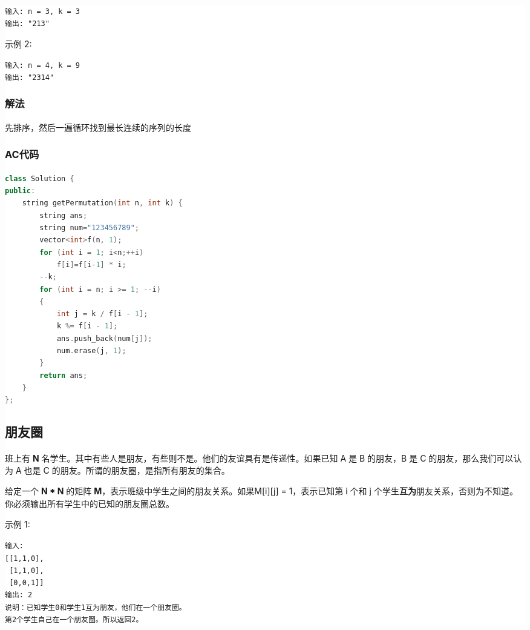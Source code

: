 ```
输入: n = 3, k = 3
输出: "213"
```

示例 2:

```
输入: n = 4, k = 9
输出: "2314"
```

### 解法

先排序，然后一遍循环找到最长连续的序列的长度

### AC代码

```c++
class Solution {
public:
    string getPermutation(int n, int k) {
        string ans;
        string num="123456789";
        vector<int>f(n, 1);
        for (int i = 1; i<n;++i) 
            f[i]=f[i-1] * i;
        --k;
        for (int i = n; i >= 1; --i)
        {
            int j = k / f[i - 1];
            k %= f[i - 1];
            ans.push_back(num[j]);
            num.erase(j, 1);
        }
        return ans;
    }
};
```

## 朋友圈

班上有 **N** 名学生。其中有些人是朋友，有些则不是。他们的友谊具有是传递性。如果已知 A 是 B 的朋友，B 是 C 的朋友，那么我们可以认为 A 也是 C 的朋友。所谓的朋友圈，是指所有朋友的集合。

给定一个 **N \* N** 的矩阵 **M**，表示班级中学生之间的朋友关系。如果M[i][j] = 1，表示已知第 i 个和 j 个学生**互为**朋友关系，否则为不知道。你必须输出所有学生中的已知的朋友圈总数。

示例 1:

```
输入: 
[[1,1,0],
 [1,1,0],
 [0,0,1]]
输出: 2 
说明：已知学生0和学生1互为朋友，他们在一个朋友圈。
第2个学生自己在一个朋友圈。所以返回2。
```
